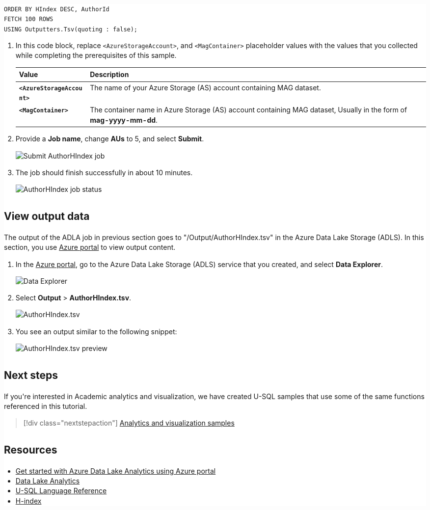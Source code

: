   ```U-SQL
   ORDER BY HIndex DESC, AuthorId
   FETCH 100 ROWS
   USING Outputters.Tsv(quoting : false);
   ```

1. In this code block, replace `<AzureStorageAccount>`, and `<MagContainer>` placeholder values with the values that you collected while completing the prerequisites of this sample.

   |Value  |Description  |
   |---------|---------|
   |**`<AzureStorageAccount>`** | The name of your Azure Storage (AS) account containing MAG dataset. |
   |**`<MagContainer>`** | The container name in Azure Storage (AS) account containing MAG dataset, Usually in the form of **mag-yyyy-mm-dd**. |

1. Provide a **Job name**, change **AUs** to 5, and select **Submit**.

   ![Submit AuthorHIndex job](media/samples-azure-data-lake-hindex/author-hindex-submit.png "Submit AuthorHIndex job")

1. The job should finish successfully in about 10 minutes.

   ![AuthorHIndex job status](media/samples-azure-data-lake-hindex/author-hindex-status.png "AuthorHIndex job status")

## View output data

The output of the ADLA job in previous section goes to "/Output/AuthorHIndex.tsv" in the Azure Data Lake Storage (ADLS). In this section, you use [Azure portal](http://portal.azure.com/) to view output content.

1. In the [Azure portal](https://portal.azure.com), go to the Azure Data Lake Storage (ADLS) service that you created, and select **Data Explorer**.

   ![Data Explorer](media/samples-azure-data-lake-hindex/adls-data-explorer.png "Data Explorer")

1. Select **Output** > **AuthorHIndex.tsv**.

   ![AuthorHIndex.tsv](media/samples-azure-data-lake-hindex/adls-data-explorer-2.png "AuthorHIndex.tsv")

1. You see an output similar to the following snippet:

   ![AuthorHIndex.tsv preview](media/samples-azure-data-lake-hindex/adls-file-preview.png "AuthorHIndex.tsv preview")

## Next steps

If you're interested in Academic analytics and visualization, we have created U-SQL samples that use some of the same functions referenced in this tutorial.

> [!div class="nextstepaction"]
>[Analytics and visualization samples](samples-azure-data-lake-analytics.md)

## Resources

* [Get started with Azure Data Lake Analytics using Azure portal](https://docs.microsoft.com/azure/data-lake-analytics/data-lake-analytics-get-started-portal)
* [Data Lake Analytics](https://azure.microsoft.com/services/data-lake-analytics/)
* [U-SQL Language Reference](https://docs.microsoft.com/u-sql/)
* [H-index](https://en.wikipedia.org/wiki/H-index)

